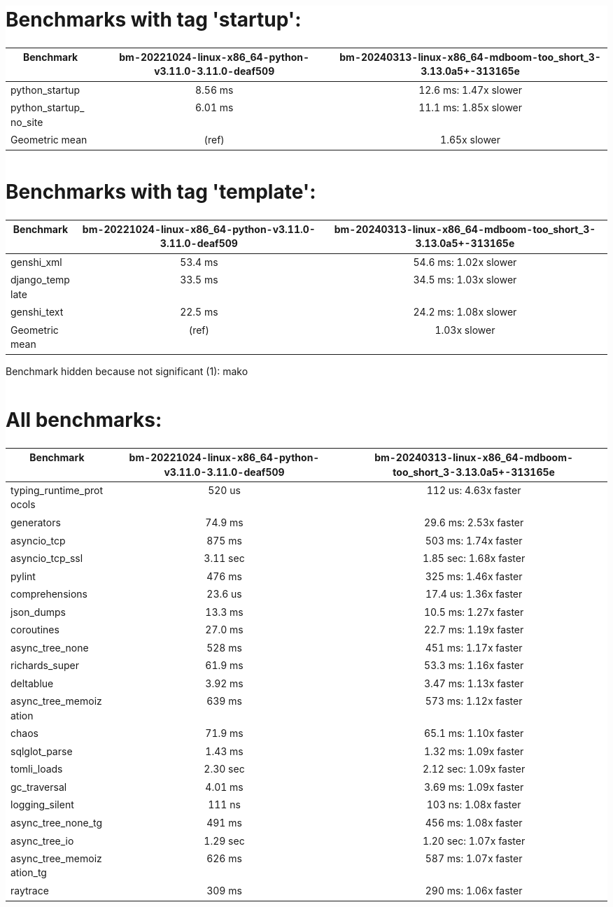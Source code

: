 Benchmarks with tag 'startup':
==============================

| Benchmark              | bm-20221024-linux-x86_64-python-v3.11.0-3.11.0-deaf509 | bm-20240313-linux-x86_64-mdboom-too_short_3-3.13.0a5+-313165e |
|------------------------|:------------------------------------------------------:|:-------------------------------------------------------------:|
| python_startup         | 8.56 ms                                                | 12.6 ms: 1.47x slower                                         |
| python_startup_no_site | 6.01 ms                                                | 11.1 ms: 1.85x slower                                         |
| Geometric mean         | (ref)                                                  | 1.65x slower                                                  |

Benchmarks with tag 'template':
===============================

| Benchmark       | bm-20221024-linux-x86_64-python-v3.11.0-3.11.0-deaf509 | bm-20240313-linux-x86_64-mdboom-too_short_3-3.13.0a5+-313165e |
|-----------------|:------------------------------------------------------:|:-------------------------------------------------------------:|
| genshi_xml      | 53.4 ms                                                | 54.6 ms: 1.02x slower                                         |
| django_template | 33.5 ms                                                | 34.5 ms: 1.03x slower                                         |
| genshi_text     | 22.5 ms                                                | 24.2 ms: 1.08x slower                                         |
| Geometric mean  | (ref)                                                  | 1.03x slower                                                  |

Benchmark hidden because not significant (1): mako

All benchmarks:
===============

| Benchmark                  | bm-20221024-linux-x86_64-python-v3.11.0-3.11.0-deaf509 | bm-20240313-linux-x86_64-mdboom-too_short_3-3.13.0a5+-313165e |
|----------------------------|:------------------------------------------------------:|:-------------------------------------------------------------:|
| typing_runtime_protocols   | 520 us                                                 | 112 us: 4.63x faster                                          |
| generators                 | 74.9 ms                                                | 29.6 ms: 2.53x faster                                         |
| asyncio_tcp                | 875 ms                                                 | 503 ms: 1.74x faster                                          |
| asyncio_tcp_ssl            | 3.11 sec                                               | 1.85 sec: 1.68x faster                                        |
| pylint                     | 476 ms                                                 | 325 ms: 1.46x faster                                          |
| comprehensions             | 23.6 us                                                | 17.4 us: 1.36x faster                                         |
| json_dumps                 | 13.3 ms                                                | 10.5 ms: 1.27x faster                                         |
| coroutines                 | 27.0 ms                                                | 22.7 ms: 1.19x faster                                         |
| async_tree_none            | 528 ms                                                 | 451 ms: 1.17x faster                                          |
| richards_super             | 61.9 ms                                                | 53.3 ms: 1.16x faster                                         |
| deltablue                  | 3.92 ms                                                | 3.47 ms: 1.13x faster                                         |
| async_tree_memoization     | 639 ms                                                 | 573 ms: 1.12x faster                                          |
| chaos                      | 71.9 ms                                                | 65.1 ms: 1.10x faster                                         |
| sqlglot_parse              | 1.43 ms                                                | 1.32 ms: 1.09x faster                                         |
| tomli_loads                | 2.30 sec                                               | 2.12 sec: 1.09x faster                                        |
| gc_traversal               | 4.01 ms                                                | 3.69 ms: 1.09x faster                                         |
| logging_silent             | 111 ns                                                 | 103 ns: 1.08x faster                                          |
| async_tree_none_tg         | 491 ms                                                 | 456 ms: 1.08x faster                                          |
| async_tree_io              | 1.29 sec                                               | 1.20 sec: 1.07x faster                                        |
| async_tree_memoization_tg  | 626 ms                                                 | 587 ms: 1.07x faster                                          |
| raytrace                   | 309 ms                                                 | 290 ms: 1.06x faster                                          |